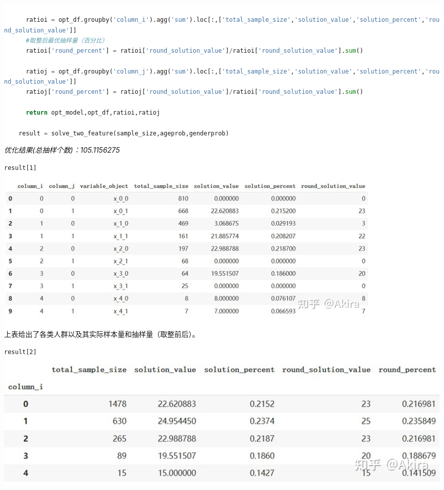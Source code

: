 ```python
    
      ratioi = opt_df.groupby('column_i').agg('sum').loc[:,['total_sample_size','solution_value','solution_percent','round_solution_value']]
      #取整后最优抽样量（百分比）
      ratioi['round_percent'] = ratioi['round_solution_value']/ratioi['round_solution_value'].sum() 
    
      ratioj = opt_df.groupby('column_j').agg('sum').loc[:,['total_sample_size','solution_value','solution_percent','round_solution_value']]
      ratioj['round_percent'] = ratioj['round_solution_value']/ratioi['round_solution_value'].sum()
    
      return opt_model,opt_df,ratioi,ratioj
    
    result = solve_two_feature(sample_size,ageprob,genderprob)
```

 _优化结果(总抽样个数)：105.1156275_
```text
result[1]

```

![](v2-b8d776c5ca760d56d6dafccfc069c587_b.jpg)


上表给出了各类人群以及其实际样本量和抽样量（取整前后）。
```text
result[2]

```
![](v2-939894a68fb6bd66899adddd2341082b_b.jpg)
